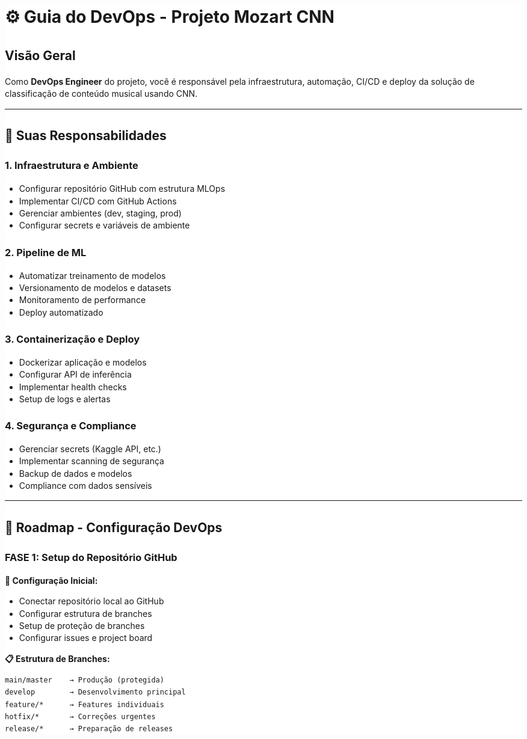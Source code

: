 # ⚙️ Guia do DevOps - Projeto Mozart CNN

## Visão Geral
Como **DevOps Engineer** do projeto, você é responsável pela infraestrutura, automação, CI/CD e deploy da solução de classificação de conteúdo musical usando CNN.

---

## 🎯 Suas Responsabilidades

### 1. **Infraestrutura e Ambiente**
- Configurar repositório GitHub com estrutura MLOps
- Implementar CI/CD com GitHub Actions
- Gerenciar ambientes (dev, staging, prod)
- Configurar secrets e variáveis de ambiente

### 2. **Pipeline de ML**
- Automatizar treinamento de modelos
- Versionamento de modelos e datasets
- Monitoramento de performance
- Deploy automatizado

### 3. **Containerização e Deploy**
- Dockerizar aplicação e modelos
- Configurar API de inferência
- Implementar health checks
- Setup de logs e alertas

### 4. **Segurança e Compliance**
- Gerenciar secrets (Kaggle API, etc.)
- Implementar scanning de segurança
- Backup de dados e modelos
- Compliance com dados sensíveis

---

## 🚀 Roadmap - Configuração DevOps

### **FASE 1: Setup do Repositório GitHub**

**🔧 Configuração Inicial:**
- Conectar repositório local ao GitHub
- Configurar estrutura de branches
- Setup de proteção de branches
- Configurar issues e project board

**📋 Estrutura de Branches:**
```
main/master    → Produção (protegida)
develop        → Desenvolvimento principal  
feature/*      → Features individuais
hotfix/*       → Correções urgentes
release/*      → Preparação de releases
```
